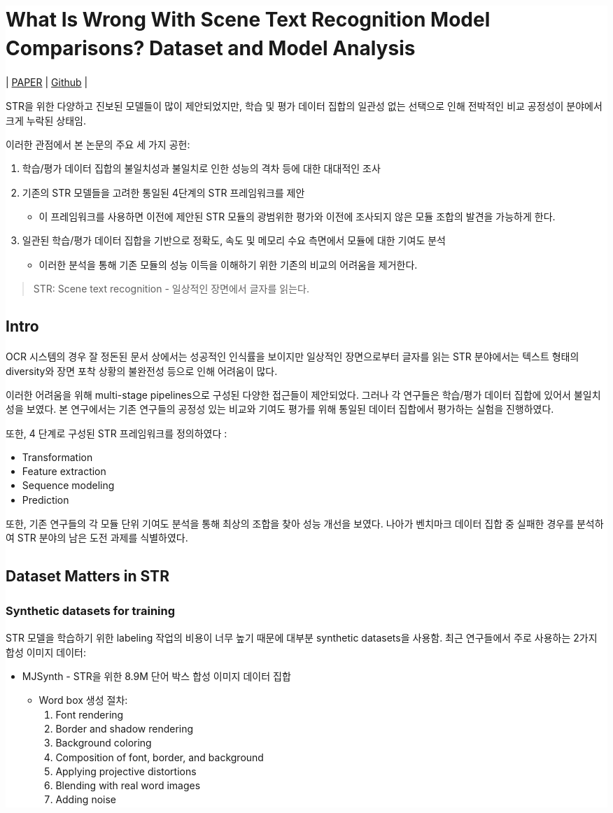 # What Is Wrong With Scene Text Recognition Model Comparisons? Dataset and Model Analysis

| [PAPER](https://arxiv.org/pdf/1904.01906.pdf) | [Github](https://github.com/clovaai/deep-text-recognition-benchmark) |

STR을 위한 다양하고 진보된 모델들이 많이 제안되었지만, 학습 및 평가 데이터 집합의 일관성 없는 선택으로 인해 전박적인 비교 공정성이 분야에서 크게 누락된 상태임.



이러한 관점에서 본 논문의 주요 세 가지 공헌:

1. 학습/평가 데이터 집합의 불일치성과 불일치로 인한 성능의 격차 등에 대한 대대적인 조사

2. 기존의 STR 모델들을 고려한 통일된 4단계의 STR 프레임워크를 제안
   - 이 프레임워크를 사용하면 이전에 제안된 STR 모듈의 광범위한 평가와 이전에 조사되지 않은 모듈 조합의 발견을 가능하게 한다.
3. 일관된 학습/평가 데이터 집합을 기반으로 정확도, 속도 및 메모리 수요 측면에서 모듈에 대한 기여도 분석
   - 이러한 분석을 통해 기존 모듈의 성능 이득을 이해하기 위한 기존의 비교의 어려움을 제거한다.



>  STR: Scene text recognition - 일상적인 장면에서 글자를 읽는다.



## Intro

OCR 시스템의 경우 잘 정돈된 문서 상에서는 성공적인 인식률을 보이지만 일상적인 장면으로부터 글자를 읽는 STR 분야에서는 텍스트 형태의 diversity와 장면 포착 상황의 불완전성 등으로 인해 어려움이 많다.

이러한 어려움을 위해 multi-stage pipelines으로 구성된 다양한 접근들이 제안되었다. 그러나 각 연구들은 학습/평가 데이터 집합에 있어서 불일치성을 보였다.  본 연구에서는 기존 연구들의 공정성 있는 비교와 기여도 평가를 위해 통일된 데이터 집합에서 평가하는 실험을 진행하였다.

또한, 4 단계로 구성된 STR 프레임워크를 정의하였다 :

- Transformation
- Feature extraction
- Sequence modeling
- Prediction



또한, 기존 연구들의 각 모듈 단위 기여도 분석을 통해 최상의 조합을 찾아 성능 개선을 보였다. 나아가 벤치마크 데이터 집합 중 실패한 경우를 분석하여 STR 분야의 남은 도전 과제를 식별하였다.



## Dataset Matters in STR

### Synthetic datasets for training

STR 모델을 학습하기 위한 labeling 작업의 비용이 너무 높기 때문에 대부분 synthetic datasets을 사용함. 최근 연구들에서 주로 사용하는 2가지 합성 이미지 데이터:

- MJSynth - STR을 위한 8.9M 단어 박스 합성 이미지 데이터 집합

  - Word box 생성 절차:
    1. Font rendering
    2. Border and shadow rendering
    3. Background coloring
    4. Composition of font, border, and background
    5. Applying projective distortions
    6. Blending with real word images
    7. Adding noise
